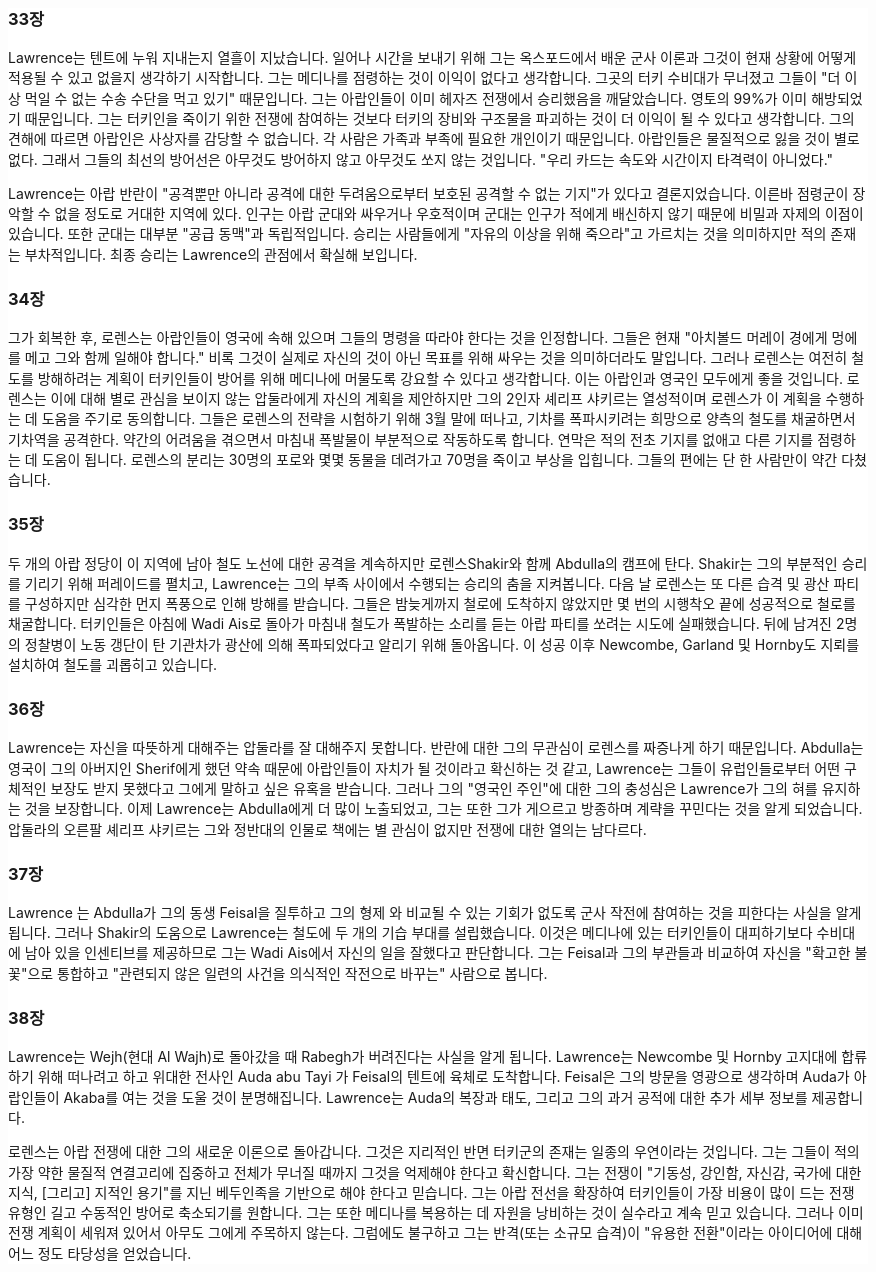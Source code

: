 ### 33장

Lawrence는 텐트에 누워 지내는지 열흘이 지났습니다. 일어나 시간을 보내기 위해 그는 옥스포드에서 배운 군사 이론과 그것이 현재 상황에 어떻게 적용될 수 있고 없을지 생각하기 시작합니다. 그는 메디나를 점령하는 것이 이익이 없다고 생각합니다. 그곳의 터키 수비대가 무너졌고 그들이 "더 이상 먹일 수 없는 수송 수단을 먹고 있기" 때문입니다. 그는 아랍인들이 이미 헤자즈 전쟁에서 승리했음을 깨달았습니다. 영토의 99%가 이미 해방되었기 때문입니다. 그는 터키인을 죽이기 위한 전쟁에 참여하는 것보다 터키의 장비와 구조물을 파괴하는 것이 더 이익이 될 수 있다고 생각합니다. 그의 견해에 따르면 아랍인은 사상자를 감당할 수 없습니다. 각 사람은 가족과 부족에 필요한 개인이기 때문입니다. 아랍인들은 물질적으로 잃을 것이 별로 없다. 그래서 그들의 최선의 방어선은 아무것도 방어하지 않고 아무것도 쏘지 않는 것입니다. "우리 카드는 속도와 시간이지 타격력이 아니었다."

Lawrence는 아랍 반란이 "공격뿐만 아니라 공격에 대한 두려움으로부터 보호된 공격할 수 없는 기지"가 있다고 결론지었습니다. 이른바 점령군이 장악할 수 없을 정도로 거대한 지역에 있다. 인구는 아랍 군대와 싸우거나 우호적이며 군대는 인구가 적에게 배신하지 않기 때문에 비밀과 자제의 이점이 있습니다. 또한 군대는 대부분 "공급 동맥"과 독립적입니다. 승리는 사람들에게 "자유의 이상을 위해 죽으라"고 가르치는 것을 의미하지만 적의 존재는 부차적입니다. 최종 승리는 Lawrence의 관점에서 확실해 보입니다.

### 34장

그가 회복한 후, 로렌스는 아랍인들이 영국에 속해 있으며 그들의 명령을 따라야 한다는 것을 인정합니다. 그들은 현재 "아치볼드 머레이 경에게 멍에를 메고 그와 함께 일해야 합니다." 비록 그것이 실제로 자신의 것이 아닌 목표를 위해 싸우는 것을 의미하더라도 말입니다. 그러나 로렌스는 여전히 철도를 방해하려는 계획이 터키인들이 방어를 위해 메디나에 머물도록 강요할 수 있다고 생각합니다. 이는 아랍인과 영국인 모두에게 좋을 것입니다. 로렌스는 이에 대해 별로 관심을 보이지 않는 압둘라에게 자신의 계획을 제안하지만 그의 2인자 셰리프 샤키르는 열성적이며 로렌스가 이 계획을 수행하는 데 도움을 주기로 동의합니다. 그들은 로렌스의 전략을 시험하기 위해 3월 말에 떠나고, 기차를 폭파시키려는 희망으로 양측의 철도를 채굴하면서 기차역을 공격한다. 약간의 어려움을 겪으면서 마침내 폭발물이 부분적으로 작동하도록 합니다. 연막은 적의 전초 기지를 없애고 다른 기지를 점령하는 데 도움이 됩니다. 로렌스의 분리는 30명의 포로와 몇몇 동물을 데려가고 70명을 죽이고 부상을 입힙니다. 그들의 편에는 단 한 사람만이 약간 다쳤습니다.

### 35장

두 개의 아랍 정당이 이 지역에 남아 철도 노선에 대한 공격을 계속하지만 로렌스Shakir와 함께 Abdulla의 캠프에 탄다. Shakir는 그의 부분적인 승리를 기리기 위해 퍼레이드를 펼치고, Lawrence는 그의 부족 사이에서 수행되는 승리의 춤을 지켜봅니다. 다음 날 로렌스는 또 다른 습격 및 광산 파티를 구성하지만 심각한 먼지 폭풍으로 인해 방해를 받습니다. 그들은 밤늦게까지 철로에 도착하지 않았지만 몇 번의 시행착오 끝에 성공적으로 철로를 채굴합니다. 터키인들은 아침에 Wadi Ais로 돌아가 마침내 철도가 폭발하는 소리를 듣는 아랍 파티를 쏘려는 시도에 실패했습니다. 뒤에 남겨진 2명의 정찰병이 노동 갱단이 탄 기관차가 광산에 의해 폭파되었다고 알리기 위해 돌아옵니다. 이 성공 이후 Newcombe, Garland 및 Hornby도 지뢰를 설치하여 철도를 괴롭히고 있습니다.

### 36장

Lawrence는 자신을 따뜻하게 대해주는 압둘라를 잘 대해주지 못합니다. 반란에 대한 그의 무관심이 로렌스를 짜증나게 하기 때문입니다. Abdulla는 영국이 그의 아버지인 Sherif에게 했던 약속 때문에 아랍인들이 자치가 될 것이라고 확신하는 것 같고, Lawrence는 그들이 유럽인들로부터 어떤 구체적인 보장도 받지 못했다고 그에게 말하고 싶은 유혹을 받습니다. 그러나 그의 "영국인 주인"에 대한 그의 충성심은 Lawrence가 그의 혀를 유지하는 것을 보장합니다. 이제 Lawrence는 Abdulla에게 더 많이 노출되었고, 그는 또한 그가 게으르고 방종하며 계략을 꾸민다는 것을 알게 되었습니다. 압둘라의 오른팔 셰리프 샤키르는 그와 정반대의 인물로 책에는 별 관심이 없지만 전쟁에 대한 열의는 남다르다.

### 37장

Lawrence 는 Abdulla가 그의 동생 Feisal을 질투하고 그의 형제 와 비교될 수 있는 기회가 없도록 군사 작전에 참여하는 것을 피한다는 사실을 알게 됩니다. 그러나 Shakir의 도움으로 Lawrence는 철도에 두 개의 기습 부대를 설립했습니다. 이것은 메디나에 있는 터키인들이 대피하기보다 수비대에 남아 있을 인센티브를 제공하므로 그는 Wadi Ais에서 자신의 일을 잘했다고 판단합니다. 그는 Feisal과 그의 부관들과 비교하여 자신을 "확고한 불꽃"으로 통합하고 "관련되지 않은 일련의 사건을 의식적인 작전으로 바꾸는" 사람으로 봅니다.

### 38장

Lawrence는 Wejh(현대 Al Wajh)로 돌아갔을 때 Rabegh가 버려진다는 사실을 알게 됩니다. Lawrence는 Newcombe 및 Hornby 고지대에 합류하기 위해 떠나려고 하고 위대한 전사인 Auda abu Tayi 가 Feisal의 텐트에 육체로 도착합니다. Feisal은 그의 방문을 영광으로 생각하며 Auda가 아랍인들이 Akaba를 여는 것을 도울 것이 분명해집니다. Lawrence는 Auda의 복장과 태도, 그리고 그의 과거 공적에 대한 추가 세부 정보를 제공합니다.

로렌스는 아랍 전쟁에 대한 그의 새로운 이론으로 돌아갑니다. 그것은 지리적인 반면 터키군의 존재는 일종의 우연이라는 것입니다. 그는 그들이 적의 가장 약한 물질적 연결고리에 집중하고 전체가 무너질 때까지 그것을 억제해야 한다고 확신합니다. 그는 전쟁이 "기동성, 강인함, 자신감, 국가에 대한 지식, [그리고] 지적인 용기"를 지닌 베두인족을 기반으로 해야 한다고 믿습니다. 그는 아랍 전선을 확장하여 터키인들이 가장 비용이 많이 드는 전쟁 유형인 길고 수동적인 방어로 축소되기를 원합니다. 그는 또한 메디나를 복용하는 데 자원을 낭비하는 것이 실수라고 계속 믿고 있습니다. 그러나 이미 전쟁 계획이 세워져 있어서 아무도 그에게 주목하지 않는다. 그럼에도 불구하고 그는 반격(또는 소규모 습격)이 "유용한 전환"이라는 아이디어에 대해 어느 정도 타당성을 얻었습니다.
